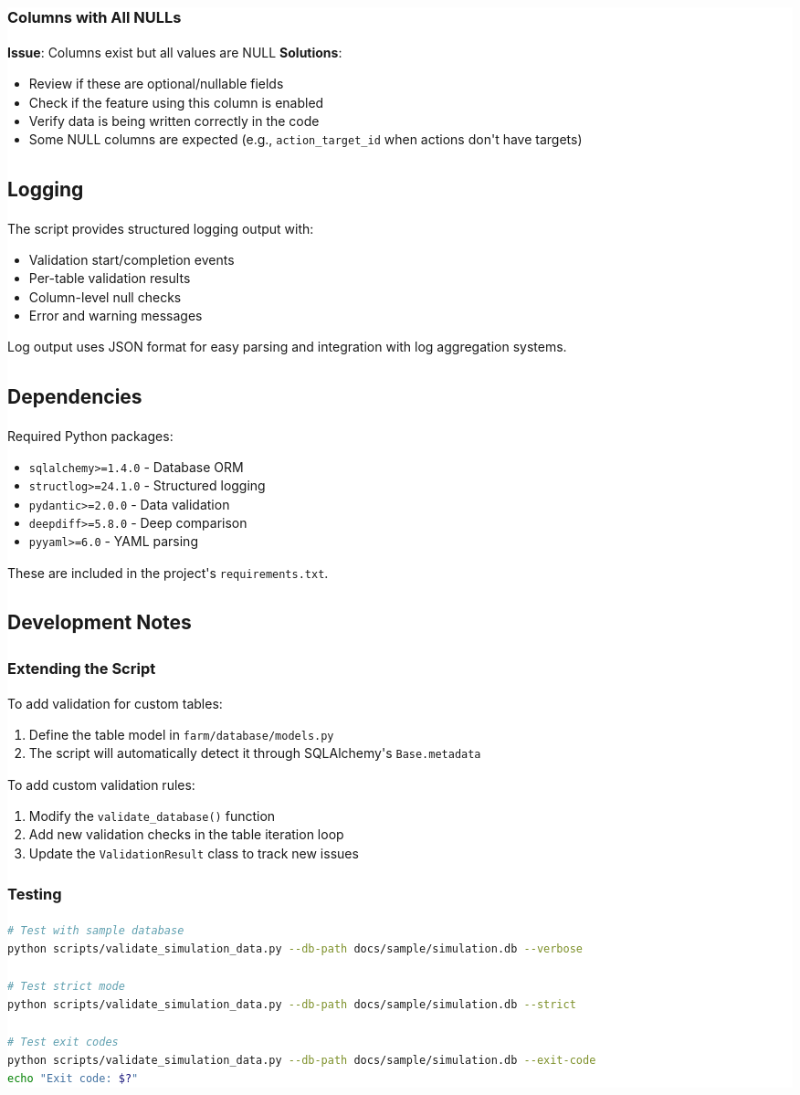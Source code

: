 ### Columns with All NULLs
**Issue**: Columns exist but all values are NULL
**Solutions**:
- Review if these are optional/nullable fields
- Check if the feature using this column is enabled
- Verify data is being written correctly in the code
- Some NULL columns are expected (e.g., `action_target_id` when actions don't have targets)

## Logging

The script provides structured logging output with:
- Validation start/completion events
- Per-table validation results
- Column-level null checks
- Error and warning messages

Log output uses JSON format for easy parsing and integration with log aggregation systems.

## Dependencies

Required Python packages:
- `sqlalchemy>=1.4.0` - Database ORM
- `structlog>=24.1.0` - Structured logging
- `pydantic>=2.0.0` - Data validation
- `deepdiff>=5.8.0` - Deep comparison
- `pyyaml>=6.0` - YAML parsing

These are included in the project's `requirements.txt`.

## Development Notes

### Extending the Script

To add validation for custom tables:
1. Define the table model in `farm/database/models.py`
2. The script will automatically detect it through SQLAlchemy's `Base.metadata`

To add custom validation rules:
1. Modify the `validate_database()` function
2. Add new validation checks in the table iteration loop
3. Update the `ValidationResult` class to track new issues

### Testing

```bash
# Test with sample database
python scripts/validate_simulation_data.py --db-path docs/sample/simulation.db --verbose

# Test strict mode
python scripts/validate_simulation_data.py --db-path docs/sample/simulation.db --strict

# Test exit codes
python scripts/validate_simulation_data.py --db-path docs/sample/simulation.db --exit-code
echo "Exit code: $?"
```
